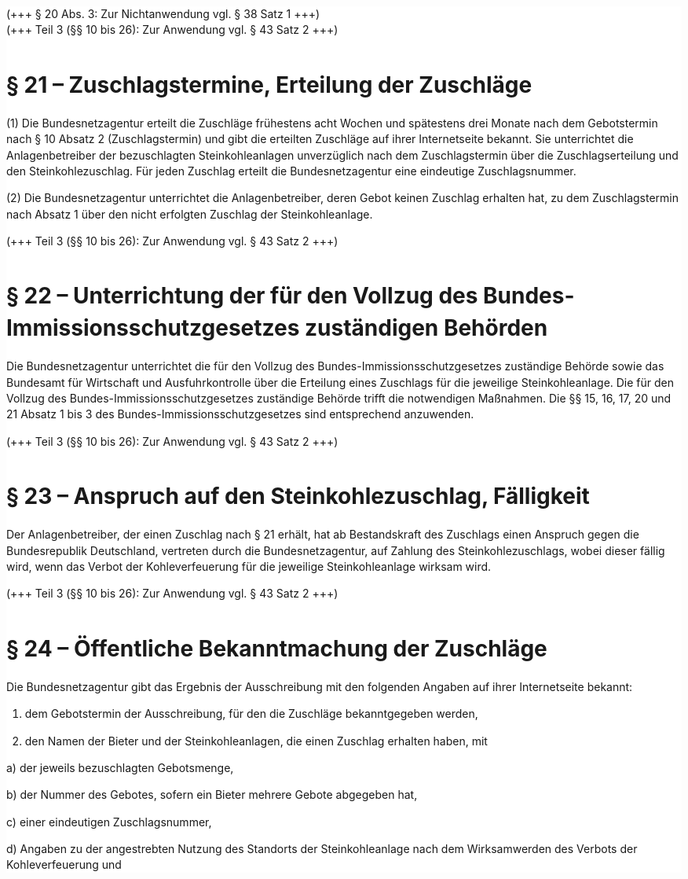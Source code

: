 (+++ § 20 Abs. 3: Zur Nichtanwendung vgl. § 38 Satz 1 +++)  
(+++ Teil 3 (§§ 10 bis 26): Zur Anwendung vgl. § 43 Satz 2 +++)

# § 21 – Zuschlagstermine, Erteilung der Zuschläge

(1) Die Bundesnetzagentur erteilt die Zuschläge frühestens acht Wochen und spätestens drei Monate nach dem Gebotstermin nach § 10 Absatz 2 (Zuschlagstermin) und gibt die erteilten Zuschläge auf ihrer Internetseite bekannt. Sie unterrichtet die Anlagenbetreiber der bezuschlagten Steinkohleanlagen unverzüglich nach dem Zuschlagstermin über die Zuschlagserteilung und den Steinkohlezuschlag. Für jeden Zuschlag erteilt die Bundesnetzagentur eine eindeutige Zuschlagsnummer.

(2) Die Bundesnetzagentur unterrichtet die Anlagenbetreiber, deren Gebot keinen Zuschlag erhalten hat, zu dem Zuschlagstermin nach Absatz 1 über den nicht erfolgten Zuschlag der Steinkohleanlage.

(+++ Teil 3 (§§ 10 bis 26): Zur Anwendung vgl. § 43 Satz 2 +++)

# § 22 – Unterrichtung der für den Vollzug des Bundes-Immissionsschutzgesetzes zuständigen Behörden

Die Bundesnetzagentur unterrichtet die für den Vollzug des Bundes-Immissionsschutzgesetzes zuständige Behörde sowie das Bundesamt für Wirtschaft und Ausfuhrkontrolle über die Erteilung eines Zuschlags für die jeweilige Steinkohleanlage. Die für den Vollzug des Bundes-Immissionsschutzgesetzes zuständige Behörde trifft die notwendigen Maßnahmen. Die §§ 15, 16, 17, 20 und 21 Absatz 1 bis 3 des Bundes-Immissionsschutzgesetzes sind entsprechend anzuwenden.

(+++ Teil 3 (§§ 10 bis 26): Zur Anwendung vgl. § 43 Satz 2 +++)

# § 23 – Anspruch auf den Steinkohlezuschlag, Fälligkeit

Der Anlagenbetreiber, der einen Zuschlag nach § 21 erhält, hat ab Bestandskraft des Zuschlags einen Anspruch gegen die Bundesrepublik Deutschland, vertreten durch die Bundesnetzagentur, auf Zahlung des Steinkohlezuschlags, wobei dieser fällig wird, wenn das Verbot der Kohleverfeuerung für die jeweilige Steinkohleanlage wirksam wird.

(+++ Teil 3 (§§ 10 bis 26): Zur Anwendung vgl. § 43 Satz 2 +++)

# § 24 – Öffentliche Bekanntmachung der Zuschläge

Die Bundesnetzagentur gibt das Ergebnis der Ausschreibung mit den folgenden Angaben auf ihrer Internetseite bekannt:

1. dem Gebotstermin der Ausschreibung, für den die Zuschläge bekanntgegeben werden,

2. den Namen der Bieter und der Steinkohleanlagen, die einen Zuschlag erhalten haben, mit

a) der jeweils bezuschlagten Gebotsmenge,

b) der Nummer des Gebotes, sofern ein Bieter mehrere Gebote abgegeben hat,

c) einer eindeutigen Zuschlagsnummer,

d) Angaben zu der angestrebten Nutzung des Standorts der Steinkohleanlage nach dem Wirksamwerden des Verbots der Kohleverfeuerung und
